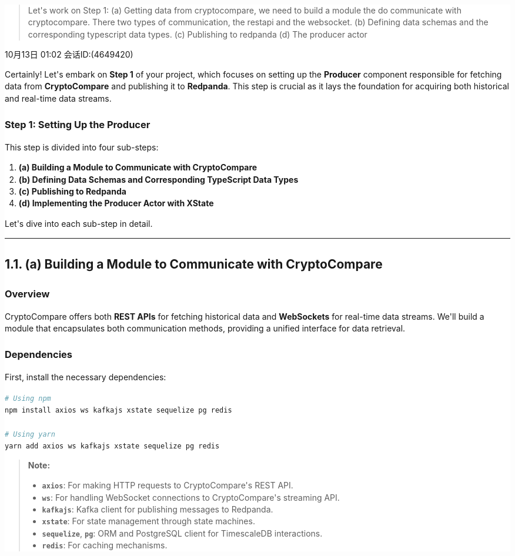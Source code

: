 >Let's work on Step 1:
>(a) Getting data from cryptocompare, we need to build a module the do communicate with cryptocompare. There two types of communication, the restapi and the websocket.
>(b) Defining data schemas and the corresponding typescript data types.
>(c) Publishing to redpanda
>(d) The producer actor

10月13日 01:02 会话ID:(4649420)

Certainly! Let's embark on **Step 1** of your project, which focuses on setting up the **Producer** component responsible for fetching data from **CryptoCompare** and publishing it to **Redpanda**. This step is crucial as it lays the foundation for acquiring both historical and real-time data streams.

### **Step 1: Setting Up the Producer**

This step is divided into four sub-steps:

1. **(a) Building a Module to Communicate with CryptoCompare**
2. **(b) Defining Data Schemas and Corresponding TypeScript Data Types**
3. **(c) Publishing to Redpanda**
4. **(d) Implementing the Producer Actor with XState**

Let's dive into each sub-step in detail.

---

## **1.1. (a) Building a Module to Communicate with CryptoCompare**

### **Overview**

CryptoCompare offers both **REST APIs** for fetching historical data and **WebSockets** for real-time data streams. We'll build a module that encapsulates both communication methods, providing a unified interface for data retrieval.

### **Dependencies**

First, install the necessary dependencies:

```bash
# Using npm
npm install axios ws kafkajs xstate sequelize pg redis

# Using yarn
yarn add axios ws kafkajs xstate sequelize pg redis
```

> **Note:** 
> - **`axios`**: For making HTTP requests to CryptoCompare's REST API.
> - **`ws`**: For handling WebSocket connections to CryptoCompare's streaming API.
> - **`kafkajs`**: Kafka client for publishing messages to Redpanda.
> - **`xstate`**: For state management through state machines.
> - **`sequelize`**, **`pg`**: ORM and PostgreSQL client for TimescaleDB interactions.
> - **`redis`**: For caching mechanisms.
